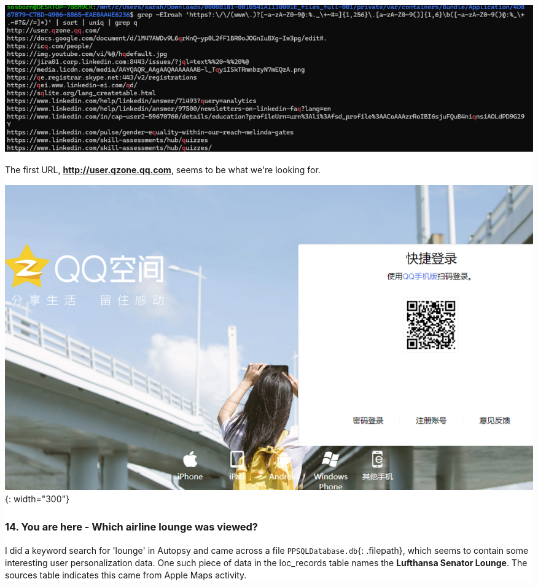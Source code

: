 ![grep Results](/assets/img/2024-03-27-MVS_CTF_2023_iOS_Writeup/13_1.png)

The first URL, **http://user.qzone.qq.com**, seems to be what we're looking for.

![QQZone](/assets/img/2024-03-27-MVS_CTF_2023_iOS_Writeup/13_2.png){: width="300"}

### 14. You are here - Which airline lounge was viewed?

I did a keyword search for 'lounge' in Autopsy and came across a file `PPSQLDatabase.db`{: .filepath}, which seems to contain some interesting user personalization data. One such piece of data in the loc_records table names the **Lufthansa Senator Lounge**. The sources table indicates this came from Apple Maps activity.
